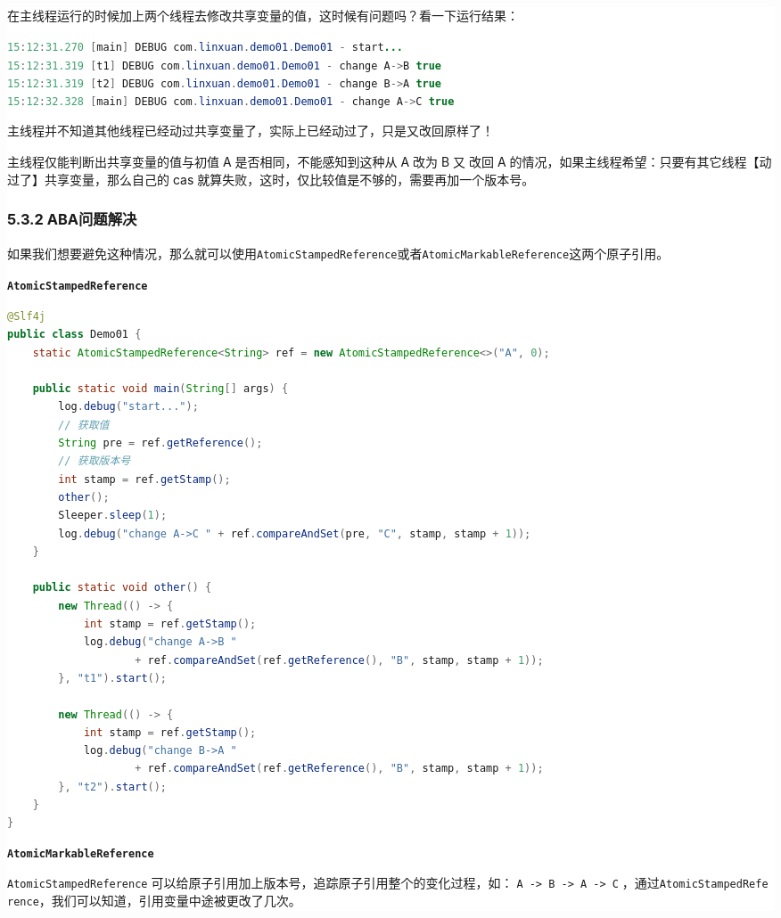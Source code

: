 在主线程运行的时候加上两个线程去修改共享变量的值，这时候有问题吗？看一下运行结果：

```java
15:12:31.270 [main] DEBUG com.linxuan.demo01.Demo01 - start...
15:12:31.319 [t1] DEBUG com.linxuan.demo01.Demo01 - change A->B true
15:12:31.319 [t2] DEBUG com.linxuan.demo01.Demo01 - change B->A true
15:12:32.328 [main] DEBUG com.linxuan.demo01.Demo01 - change A->C true
```

主线程并不知道其他线程已经动过共享变量了，实际上已经动过了，只是又改回原样了！

主线程仅能判断出共享变量的值与初值 A 是否相同，不能感知到这种从 A 改为 B 又 改回 A 的情况，如果主线程希望：只要有其它线程【动过了】共享变量，那么自己的 cas 就算失败，这时，仅比较值是不够的，需要再加一个版本号。

### 5.3.2 ABA问题解决

如果我们想要避免这种情况，那么就可以使用`AtomicStampedReference`或者`AtomicMarkableReference`这两个原子引用。

**`AtomicStampedReference`**

```java
@Slf4j
public class Demo01 {
    static AtomicStampedReference<String> ref = new AtomicStampedReference<>("A", 0);

    public static void main(String[] args) {
        log.debug("start...");
        // 获取值
        String pre = ref.getReference();
        // 获取版本号
        int stamp = ref.getStamp();
        other();
        Sleeper.sleep(1);
        log.debug("change A->C " + ref.compareAndSet(pre, "C", stamp, stamp + 1));
    }

    public static void other() {
        new Thread(() -> {
            int stamp = ref.getStamp();
            log.debug("change A->B "
                    + ref.compareAndSet(ref.getReference(), "B", stamp, stamp + 1));
        }, "t1").start();

        new Thread(() -> {
            int stamp = ref.getStamp();
            log.debug("change B->A "
                    + ref.compareAndSet(ref.getReference(), "B", stamp, stamp + 1));
        }, "t2").start();
    }
}
```

**`AtomicMarkableReference`**

`AtomicStampedReference` 可以给原子引用加上版本号，追踪原子引用整个的变化过程，如： `A -> B -> A -> C` ，通过`AtomicStampedReference`，我们可以知道，引用变量中途被更改了几次。
